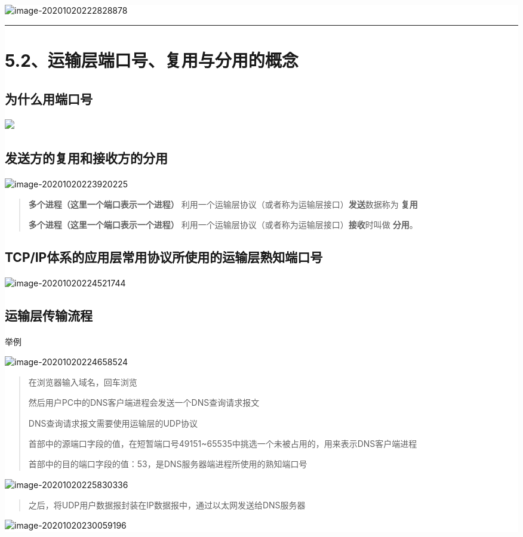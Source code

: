 ![image-20201020222828878](https://tva1.sinaimg.cn/large/e6c9d24egy1h4bgnc5iaoj20qf0ae0v4.jpg)



------



# 5.2、运输层端口号、复用与分用的概念

## 为什么用端口号

![](https://tva1.sinaimg.cn/large/e6c9d24egy1h4bgnsqyezj219r0ni0zq.jpg)



## 发送方的复用和接收方的分用

![image-20201020223920225](https://tva1.sinaimg.cn/large/e6c9d24egy1h4bgo5dnfbj21fx0jqq6s.jpg)

> **多个进程（这里一个端口表示一个进程）** 利用一个运输层协议（或者称为运输层接口）**发送**数据称为 **复用**
>
> **多个进程（这里一个端口表示一个进程）** 利用一个运输层协议（或者称为运输层接口）**接收**时叫做  **分用**。



## TCP/IP体系的应用层常用协议所使用的运输层熟知端口号

![image-20201020224521744](https://tva1.sinaimg.cn/large/e6c9d24egy1h4bgoen87gj21gu0kzjuu.jpg)



## 运输层传输流程

举例

![image-20201020224658524](https://tva1.sinaimg.cn/large/e6c9d24egy1h4bgoof29bj21h40nagog.jpg)

> 在浏览器输入域名，回车浏览
>
> 然后用户PC中的DNS客户端进程会发送一个DNS查询请求报文
>
> DNS查询请求报文需要使用运输层的UDP协议
>
> 首部中的源端口字段的值，在短暂端口号49151~65535中挑选一个未被占用的，用来表示DNS客户端进程
>
> 首部中的目的端口字段的值：53，是DNS服务器端进程所使用的熟知端口号

![image-20201020225830336](https://tva1.sinaimg.cn/large/e6c9d24egy1h4bgowo5w2j21cz0lbgnk.jpg)

> 之后，将UDP用户数据报封装在IP数据报中，通过以太网发送给DNS服务器

![image-20201020230059196](https://tva1.sinaimg.cn/large/e6c9d24egy1h4bgp6nrc4j21en0nfq5v.jpg)
